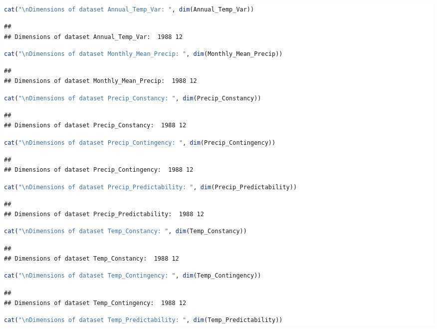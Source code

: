 ``` r
cat("\nDimensions of dataset Annual_Temp_Var: ", dim(Annual_Temp_Var))
```

    ## 
    ## Dimensions of dataset Annual_Temp_Var:  1988 12

``` r
cat("\nDimensions of dataset Monthly_Mean_Precip: ", dim(Monthly_Mean_Precip))
```

    ## 
    ## Dimensions of dataset Monthly_Mean_Precip:  1988 12

``` r
cat("\nDimensions of dataset Precip_Constancy: ", dim(Precip_Constancy))
```

    ## 
    ## Dimensions of dataset Precip_Constancy:  1988 12

``` r
cat("\nDimensions of dataset Precip_Contingency: ", dim(Precip_Contingency))
```

    ## 
    ## Dimensions of dataset Precip_Contingency:  1988 12

``` r
cat("\nDimensions of dataset Precip_Predictability: ", dim(Precip_Predictability))
```

    ## 
    ## Dimensions of dataset Precip_Predictability:  1988 12

``` r
cat("\nDimensions of dataset Temp_Constancy: ", dim(Temp_Constancy))
```

    ## 
    ## Dimensions of dataset Temp_Constancy:  1988 12

``` r
cat("\nDimensions of dataset Temp_Contingency: ", dim(Temp_Contingency))
```

    ## 
    ## Dimensions of dataset Temp_Contingency:  1988 12

``` r
cat("\nDimensions of dataset Temp_Predictability: ", dim(Temp_Predictability))
```
